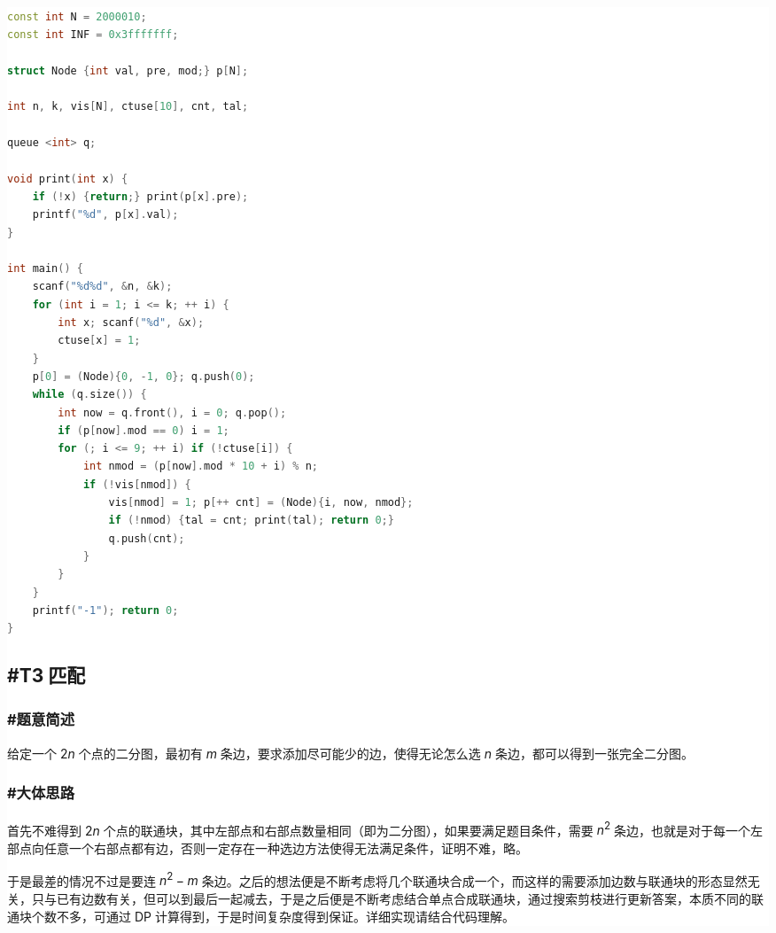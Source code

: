 ``` cpp
const int N = 2000010;
const int INF = 0x3fffffff;

struct Node {int val, pre, mod;} p[N];

int n, k, vis[N], ctuse[10], cnt, tal;

queue <int> q;

void print(int x) {
    if (!x) {return;} print(p[x].pre); 
    printf("%d", p[x].val);
}

int main() {
    scanf("%d%d", &n, &k);
    for (int i = 1; i <= k; ++ i) {
        int x; scanf("%d", &x);
        ctuse[x] = 1;
    }
    p[0] = (Node){0, -1, 0}; q.push(0);
    while (q.size()) {
        int now = q.front(), i = 0; q.pop();
        if (p[now].mod == 0) i = 1;
        for (; i <= 9; ++ i) if (!ctuse[i]) {
            int nmod = (p[now].mod * 10 + i) % n;
            if (!vis[nmod]) {
                vis[nmod] = 1; p[++ cnt] = (Node){i, now, nmod};
                if (!nmod) {tal = cnt; print(tal); return 0;}
                q.push(cnt);
            }
        }
    }
    printf("-1"); return 0;
}
```



## #T3 匹配

### #题意简述

给定一个 $2n$ 个点的二分图，最初有 $m$ 条边，要求添加尽可能少的边，使得无论怎么选 $n$ 条边，都可以得到一张完全二分图。

### #大体思路

首先不难得到 $2n$ 个点的联通块，其中左部点和右部点数量相同（即为二分图），如果要满足题目条件，需要 $n^2$ 条边，也就是对于每一个左部点向任意一个右部点都有边，否则一定存在一种选边方法使得无法满足条件，证明不难，略。

于是最差的情况不过是要连 $n^2-m$ 条边。之后的想法便是不断考虑将几个联通块合成一个，而这样的需要添加边数与联通块的形态显然无关，只与已有边数有关，但可以到最后一起减去，于是之后便是不断考虑结合单点合成联通块，通过搜索剪枝进行更新答案，本质不同的联通块个数不多，可通过 DP 计算得到，于是时间复杂度得到保证。详细实现请结合代码理解。
